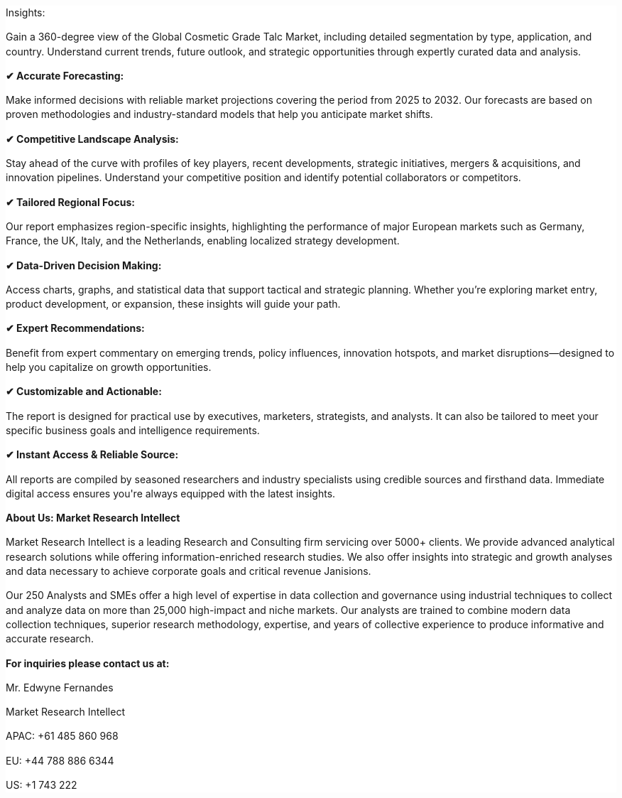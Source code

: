 Insights:</strong></p><p>Gain a 360-degree view of the Global Cosmetic Grade Talc Market, including detailed segmentation by type, application, and country. Understand current trends, future outlook, and strategic opportunities through expertly curated data and analysis.</p><p><strong>✔ Accurate Forecasting:</strong></p><p>Make informed decisions with reliable market projections covering the period from 2025 to 2032. Our forecasts are based on proven methodologies and industry-standard models that help you anticipate market shifts.</p><p><strong>✔ Competitive Landscape Analysis:</strong></p><p>Stay ahead of the curve with profiles of key players, recent developments, strategic initiatives, mergers &amp; acquisitions, and innovation pipelines. Understand your competitive position and identify potential collaborators or competitors.</p><p><strong>✔ Tailored Regional Focus:</strong></p><p>Our report emphasizes region-specific insights, highlighting the performance of major European markets such as Germany, France, the UK, Italy, and the Netherlands, enabling localized strategy development.</p><p><strong>✔ Data-Driven Decision Making:</strong></p><p>Access charts, graphs, and statistical data that support tactical and strategic planning. Whether you&rsquo;re exploring market entry, product development, or expansion, these insights will guide your path.</p><p><strong>✔ Expert Recommendations:</strong></p><p>Benefit from expert commentary on emerging trends, policy influences, innovation hotspots, and market disruptions&mdash;designed to help you capitalize on growth opportunities.</p><p><strong>✔ Customizable and Actionable:</strong></p><p>The report is designed for practical use by executives, marketers, strategists, and analysts. It can also be tailored to meet your specific business goals and intelligence requirements.</p><p><strong>✔ Instant Access &amp; Reliable Source:</strong></p><p>All reports are compiled by seasoned researchers and industry specialists using credible sources and firsthand data. Immediate digital access ensures you're always equipped with the latest insights.</p><p><strong><span class="font-[700]">About Us: Market Research Intellect</span></strong></p><p><span class="">Market Research Intellect is a leading Research and Consulting firm servicing over 5000+ clients. We provide advanced analytical research solutions while offering information-enriched research studies.&nbsp;</span>We also offer insights into strategic and growth analyses and data necessary to achieve corporate goals and critical revenue Janisions.</p><p><span class="">Our 250 Analysts and SMEs offer a high level of expertise in data collection and governance using industrial techniques to collect and analyze data on more than 25,000 high-impact and niche markets. Our analysts are trained to combine modern data collection techniques, superior research methodology, expertise, and years of collective experience to produce informative and accurate research.</span></p><p><strong>For inquiries please contact us at:</strong></p><p>Mr. Edwyne Fernandes</p><p>Market Research Intellect</p><p>APAC: +61 485 860 968</p><p>EU: +44 788 886 6344</p><p>US: +1 743 222